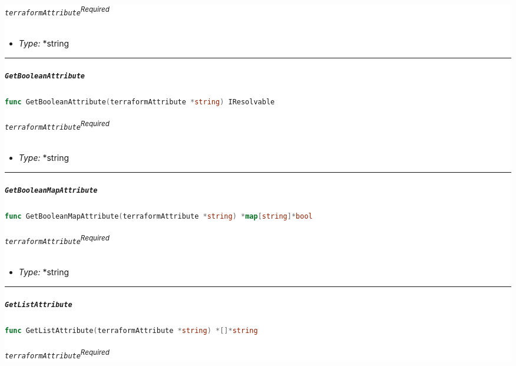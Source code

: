 ###### `terraformAttribute`<sup>Required</sup> <a name="terraformAttribute" id="rhizo-co-terraform-provider-oci.coreComputeCapacityReport.CoreComputeCapacityReport.getAnyMapAttribute.parameter.terraformAttribute"></a>

- *Type:* *string

---

##### `GetBooleanAttribute` <a name="GetBooleanAttribute" id="rhizo-co-terraform-provider-oci.coreComputeCapacityReport.CoreComputeCapacityReport.getBooleanAttribute"></a>

```go
func GetBooleanAttribute(terraformAttribute *string) IResolvable
```

###### `terraformAttribute`<sup>Required</sup> <a name="terraformAttribute" id="rhizo-co-terraform-provider-oci.coreComputeCapacityReport.CoreComputeCapacityReport.getBooleanAttribute.parameter.terraformAttribute"></a>

- *Type:* *string

---

##### `GetBooleanMapAttribute` <a name="GetBooleanMapAttribute" id="rhizo-co-terraform-provider-oci.coreComputeCapacityReport.CoreComputeCapacityReport.getBooleanMapAttribute"></a>

```go
func GetBooleanMapAttribute(terraformAttribute *string) *map[string]*bool
```

###### `terraformAttribute`<sup>Required</sup> <a name="terraformAttribute" id="rhizo-co-terraform-provider-oci.coreComputeCapacityReport.CoreComputeCapacityReport.getBooleanMapAttribute.parameter.terraformAttribute"></a>

- *Type:* *string

---

##### `GetListAttribute` <a name="GetListAttribute" id="rhizo-co-terraform-provider-oci.coreComputeCapacityReport.CoreComputeCapacityReport.getListAttribute"></a>

```go
func GetListAttribute(terraformAttribute *string) *[]*string
```

###### `terraformAttribute`<sup>Required</sup> <a name="terraformAttribute" id="rhizo-co-terraform-provider-oci.coreComputeCapacityReport.CoreComputeCapacityReport.getListAttribute.parameter.terraformAttribute"></a>
